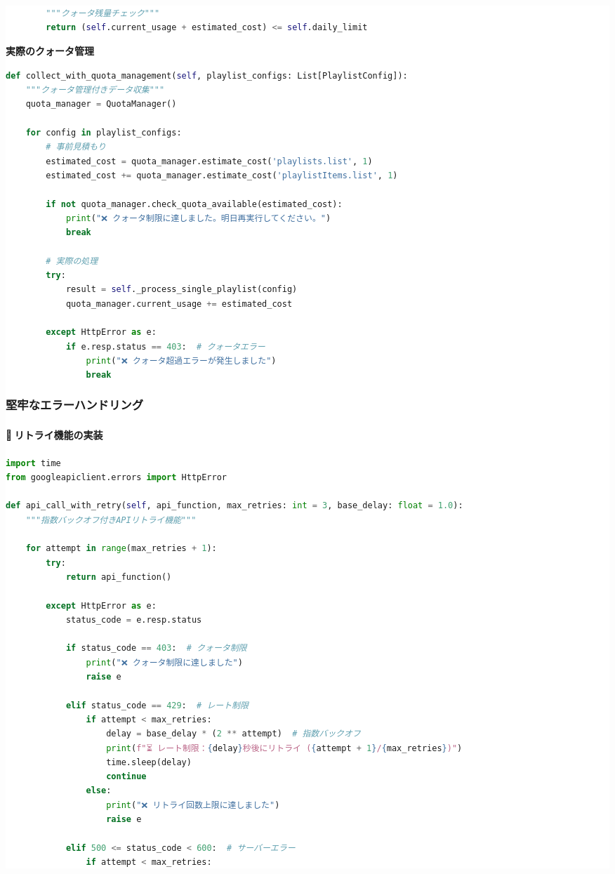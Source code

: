 ```python
        """クォータ残量チェック"""
        return (self.current_usage + estimated_cost) <= self.daily_limit
```

**実際のクォータ管理**

```python
def collect_with_quota_management(self, playlist_configs: List[PlaylistConfig]):
    """クォータ管理付きデータ収集"""
    quota_manager = QuotaManager()
    
    for config in playlist_configs:
        # 事前見積もり
        estimated_cost = quota_manager.estimate_cost('playlists.list', 1)
        estimated_cost += quota_manager.estimate_cost('playlistItems.list', 1)
        
        if not quota_manager.check_quota_available(estimated_cost):
            print("❌ クォータ制限に達しました。明日再実行してください。")
            break
        
        # 実際の処理
        try:
            result = self._process_single_playlist(config)
            quota_manager.current_usage += estimated_cost
            
        except HttpError as e:
            if e.resp.status == 403:  # クォータエラー
                print("❌ クォータ超過エラーが発生しました")
                break
```

### **堅牢なエラーハンドリング**

#### **🔄 リトライ機能の実装**

```python
import time
from googleapiclient.errors import HttpError

def api_call_with_retry(self, api_function, max_retries: int = 3, base_delay: float = 1.0):
    """指数バックオフ付きAPIリトライ機能"""
    
    for attempt in range(max_retries + 1):
        try:
            return api_function()
            
        except HttpError as e:
            status_code = e.resp.status
            
            if status_code == 403:  # クォータ制限
                print("❌ クォータ制限に達しました")
                raise e
                
            elif status_code == 429:  # レート制限
                if attempt < max_retries:
                    delay = base_delay * (2 ** attempt)  # 指数バックオフ
                    print(f"⏳ レート制限：{delay}秒後にリトライ ({attempt + 1}/{max_retries})")
                    time.sleep(delay)
                    continue
                else:
                    print("❌ リトライ回数上限に達しました")
                    raise e
                    
            elif 500 <= status_code < 600:  # サーバーエラー
                if attempt < max_retries:
```